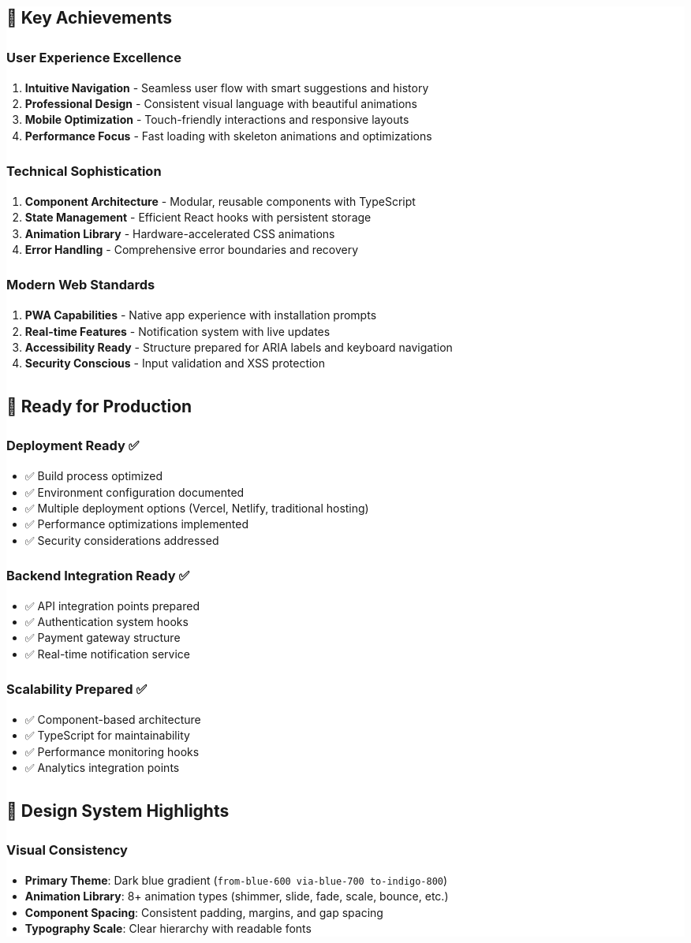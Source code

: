 ## 🎯 Key Achievements

### **User Experience Excellence**
1. **Intuitive Navigation** - Seamless user flow with smart suggestions and history
2. **Professional Design** - Consistent visual language with beautiful animations
3. **Mobile Optimization** - Touch-friendly interactions and responsive layouts
4. **Performance Focus** - Fast loading with skeleton animations and optimizations

### **Technical Sophistication**
1. **Component Architecture** - Modular, reusable components with TypeScript
2. **State Management** - Efficient React hooks with persistent storage
3. **Animation Library** - Hardware-accelerated CSS animations
4. **Error Handling** - Comprehensive error boundaries and recovery

### **Modern Web Standards**
1. **PWA Capabilities** - Native app experience with installation prompts
2. **Real-time Features** - Notification system with live updates
3. **Accessibility Ready** - Structure prepared for ARIA labels and keyboard navigation
4. **Security Conscious** - Input validation and XSS protection

## 🚀 Ready for Production

### **Deployment Ready** ✅
- ✅ Build process optimized
- ✅ Environment configuration documented
- ✅ Multiple deployment options (Vercel, Netlify, traditional hosting)
- ✅ Performance optimizations implemented
- ✅ Security considerations addressed

### **Backend Integration Ready** ✅
- ✅ API integration points prepared
- ✅ Authentication system hooks
- ✅ Payment gateway structure
- ✅ Real-time notification service

### **Scalability Prepared** ✅
- ✅ Component-based architecture
- ✅ TypeScript for maintainability
- ✅ Performance monitoring hooks
- ✅ Analytics integration points

## 🎨 Design System Highlights

### **Visual Consistency**
- **Primary Theme**: Dark blue gradient (`from-blue-600 via-blue-700 to-indigo-800`)
- **Animation Library**: 8+ animation types (shimmer, slide, fade, scale, bounce, etc.)
- **Component Spacing**: Consistent padding, margins, and gap spacing
- **Typography Scale**: Clear hierarchy with readable fonts
